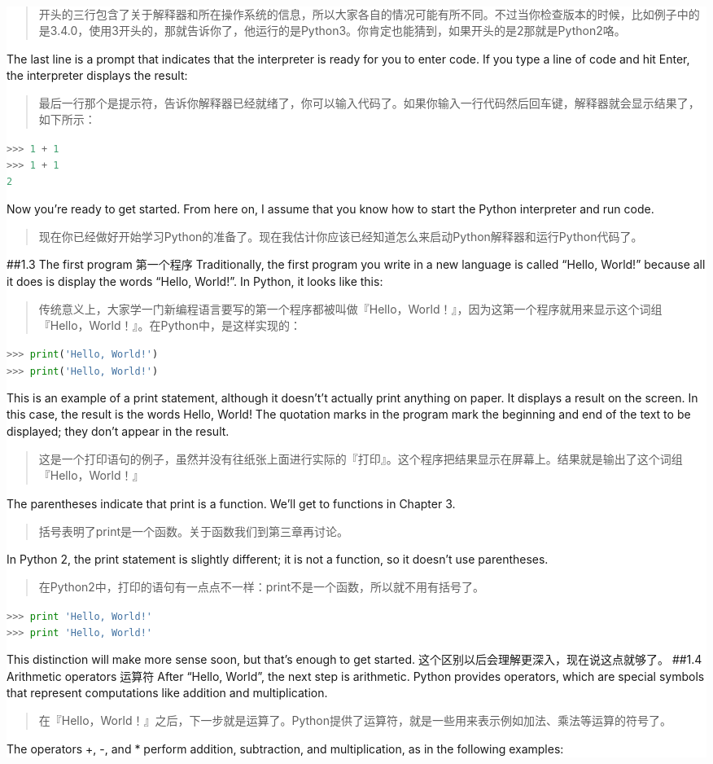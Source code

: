>开头的三行包含了关于解释器和所在操作系统的信息，所以大家各自的情况可能有所不同。不过当你检查版本的时候，比如例子中的是3.4.0，使用3开头的，那就告诉你了，他运行的是Python3。你肯定也能猜到，如果开头的是2那就是Python2咯。

The last line is a prompt that indicates that the interpreter is ready for you to enter code. If you type a line of code and hit Enter, the interpreter displays the result:

>最后一行那个是提示符，告诉你解释器已经就绪了，你可以输入代码了。如果你输入一行代码然后回车键，解释器就会显示结果了，如下所示：

```python
>>> 1 + 1 
>>> 1 + 1 
2
```
Now you’re ready to get started. From here on, I assume that you know how to start the Python interpreter and run code.

>现在你已经做好开始学习Python的准备了。现在我估计你应该已经知道怎么来启动Python解释器和运行Python代码了。

##1.3  The first program 第一个程序
Traditionally, the first program you write in a new language is called “Hello, World!” because all it does is display the words “Hello, World!”. In Python, it looks like this:

>传统意义上，大家学一门新编程语言要写的第一个程序都被叫做『Hello，World！』，因为这第一个程序就用来显示这个词组『Hello，World！』。在Python中，是这样实现的：

```python
>>> print('Hello, World!') 
>>> print('Hello, World!') 
```
This is an example of a print statement, although it doesn’t’t actually print anything on paper. It displays a result on the screen. In this case, the result is the words
Hello, World! 
The quotation marks in the program mark the beginning and end of the text to be displayed; they don’t appear in the result.

>这是一个打印语句的例子，虽然并没有往纸张上面进行实际的『打印』。这个程序把结果显示在屏幕上。结果就是输出了这个词组『Hello，World！』

The parentheses indicate that print is a function. We’ll get to functions in Chapter 3.

>括号表明了print是一个函数。关于函数我们到第三章再讨论。

In Python 2, the print statement is slightly different; it is not a function, so it doesn’t use parentheses.

>在Python2中，打印的语句有一点点不一样：print不是一个函数，所以就不用有括号了。

```python
>>> print 'Hello, World!' 
>>> print 'Hello, World!' 
```
This distinction will make more sense soon, but that’s enough to get started.
这个区别以后会理解更深入，现在说这点就够了。
##1.4  Arithmetic operators 运算符
After “Hello, World”, the next step is arithmetic. Python provides operators, which are special symbols that represent computations like addition and multiplication.

>在『Hello，World！』之后，下一步就是运算了。Python提供了运算符，就是一些用来表示例如加法、乘法等运算的符号了。

The operators +, -, and * perform addition, subtraction, and multiplication, as in the following examples:

